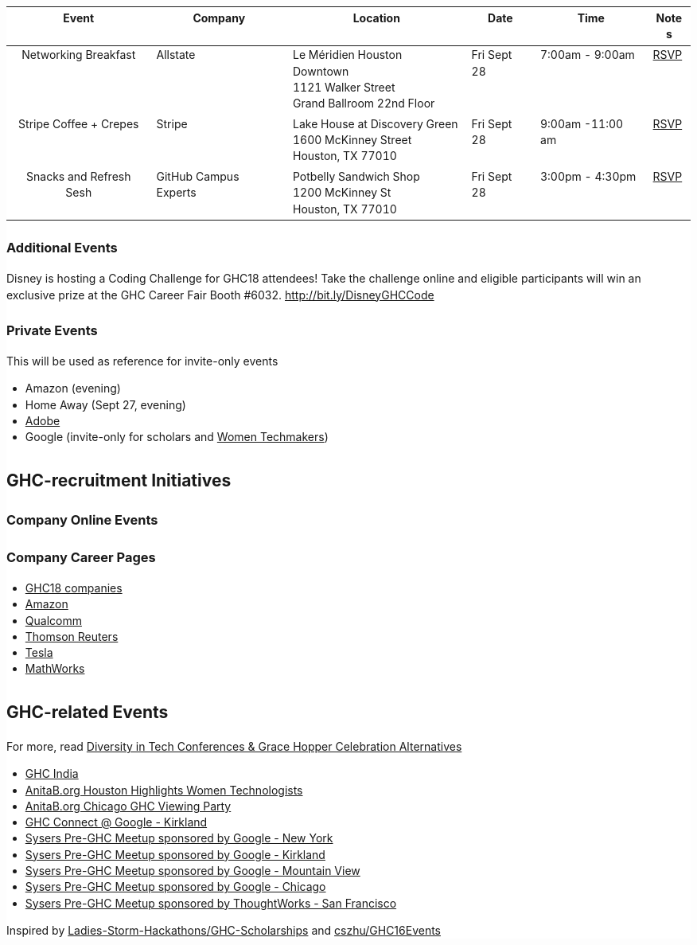 |Event	                | Company       | Location     | Date        | Time	   | Notes       | 
|:---------------------:|---------------|--------------|-------------|---------|-------------|
|Networking Breakfast | Allstate | Le Méridien Houston Downtown<br/>1121 Walker Street<br/>Grand Ballroom 22nd Floor | Fri Sept 28 | 7:00am - 9:00am | [RSVP](https://www.eventbrite.com/e/allstate-grace-hopper-networking-breakfast-tickets-49951574504)
|Stripe Coffee + Crepes | Stripe | Lake House at Discovery Green <br/> 1600 McKinney Street <br/> Houston, TX 77010| Fri Sept 28 | 9:00am -11:00 am| [RSVP](https://stripe.events/crepes2018)
|Snacks and Refresh Sesh | GitHub Campus Experts | Potbelly Sandwich Shop<br/>1200 McKinney St<br/>Houston, TX 77010 | Fri Sept 28 | 3:00pm - 4:30pm | [RSVP](https://www.eventbrite.com/e/snacks-and-refresh-sesh-with-github-campus-experts-tickets-50319558153)

### Additional Events
Disney is hosting a Coding Challenge for GHC18 attendees! Take the challenge online and eligible participants will win an exclusive prize at the GHC Career Fair Booth #6032.
http://bit.ly/DisneyGHCCode

### Private Events
This will be used as reference for invite-only events
- Amazon (evening)
- Home Away (Sept 27, evening)
- [Adobe](https://adobeghc18.splashthat.com/)
- Google (invite-only for scholars and [Women Techmakers](https://www.womentechmakers.com/))

## GHC-recruitment Initiatives

### Company Online Events

### Company Career Pages
* [GHC18 companies](https://docs.google.com/spreadsheets/d/16geT2974fip3EXHWCDcfWqKndL7d0nPl3TbRlZuPKGw/edit#gid=0)
* [Amazon](https://amazonghccareerexporegistratio.splashthat.com/)
* [Qualcomm](https://qualcommghc18.splashthat.com/)
* [Thomson Reuters](https://www.thomsonreuters.com/en/careers/career-events/meet-us-at-ghc.html)
* [Tesla](https://www.tesla.com/GHC)
* [MathWorks](https://www.mathworks.com/GHC)

## GHC-related Events
For more, read [Diversity in Tech Conferences & Grace Hopper Celebration Alternatives](https://code.likeagirl.io/diversity-in-tech-conferences-grace-hopper-celebration-alternatives-bd9c8d01e18d)

* [GHC India](https://ghcindia.anitab.org/)
* [AnitaB.org Houston Highlights Women Technologists](https://community.anitab.org/event/houston-anitab-highlights-women-technologists/)
* [AnitaB.org Chicago GHC Viewing Party](https://community.anitab.org/event/ghc2017-extended-abi-chicago/)
* [GHC Connect @ Google - Kirkland](https://ghcconnectkirkland.splashthat.com/)
* [Sysers Pre-GHC Meetup sponsored by Google - New York](http://www.cvent.com/events/systers-pre-ghc-meetup-new-york-ny-sponsored-by-google/event-summary-7b0fc477cbed42f0abdbc3c1839232d0.aspx)
* [Sysers Pre-GHC Meetup sponsored by Google - Kirkland](http://www.cvent.com/events/systers-pre-ghc-meetup-kirkland-wa-sponsored-by-google/event-summary-9224b00b7b2c4961a09360038007966a.aspx)
* [Sysers Pre-GHC Meetup sponsored by Google - Mountain View](http://www.cvent.com/events/systers-pre-ghc-meetup-mountain-view-ca-sponsored-by-google/event-summary-b98a0bc36eab4fe6b033cd13d99a3b78.aspx)
* [Sysers Pre-GHC Meetup sponsored by Google - Chicago](http://www.cvent.com/events/systers-pre-ghc-meetup-chicago-il-sponsored-by-google/event-summary-aaadfe4fa83a491494a6e9214ec73a5b.aspx)
* [Sysers Pre-GHC Meetup sponsored by ThoughtWorks - San Francisco](http://www.cvent.com/events/systers-pre-ghc-meetup-san-francisco-ca-sponsored-by-thoughtworks/event-summary-dec6689f86734de789d00174762ef7c9.aspx)

Inspired by [Ladies-Storm-Hackathons/GHC-Scholarships](https://github.com/Ladies-Storm-Hackathons/GHC-Scholarships) and [cszhu/GHC16Events](https://github.com/cszhu/GHC16Events)

